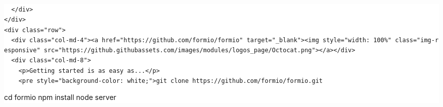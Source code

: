       </div>
    </div>
    <div class="row">
      <div class="col-md-4"><a href="https://github.com/formio/formio" target="_blank"><img style="width: 100%" class="img-responsive" src="https://github.githubassets.com/images/modules/logos_page/Octocat.png"></a></div>
      <div class="col-md-8">
        <p>Getting started is as easy as...</p>
        <pre style="background-color: white;">git clone https://github.com/formio/formio.git
cd formio
npm install
node server</pre>
      </div>
    </div>
  </div>
</div>
<script type="text/javascript">
var jsonElement = document.getElementById('json');
var formElement = document.getElementById('formio');
var subJSON = document.getElementById('subjson');


var onForm = function(form) {
  form.on('change', function() {
    subJSON.innerHTML = '';
    subJSON.appendChild(document.createTextNode(JSON.stringify(form.submission, null, 4)));
  });
};

var onBuild = function(build) {
  jsonElement.innerHTML = '';
  formElement.innerHTML = '';
  jsonElement.appendChild(document.createTextNode(JSON.stringify(builder.instance.schema, null, 4)));
  Formio.createForm(formElement, builder.instance.form).then(onForm);
};

var onReady = function() {
  var jsonElement = document.getElementById('json');
  var formElement = document.getElementById('formio');
  builder.instance.on('saveComponent', onBuild);
  builder.instance.on('editComponent', onBuild);
};

var setDisplay = function(display) {
  builder.setDisplay(display).then(onReady);
};

// Handle the form selection.
var formSelect = document.getElementById('form-select');
formSelect.addEventListener("change", function() {
  setDisplay(this.value);
});

builder.instance.ready.then(onReady);
</script>
